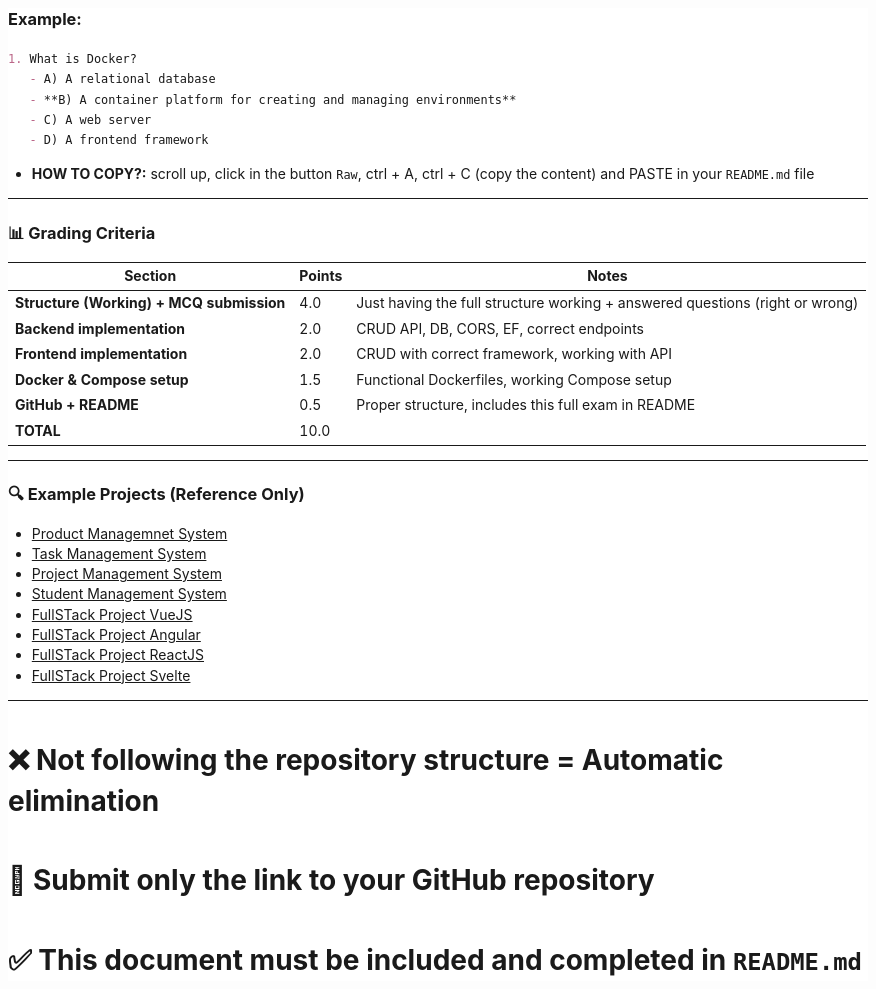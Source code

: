   ### Example:

  ```markdown
  1. What is Docker?
     - A) A relational database
     - **B) A container platform for creating and managing environments**
     - C) A web server
     - D) A frontend framework
  ```

- **HOW TO COPY?:** scroll up, click in the button `Raw`, ctrl + A, ctrl + C (copy the content) and PASTE in your `README.md` file

---

### 📊 **Grading Criteria**

| Section                                  | Points | Notes                                                                        |
| ---------------------------------------- | ------ | ---------------------------------------------------------------------------- |
| **Structure (Working) + MCQ submission** | 4.0    | Just having the full structure working + answered questions (right or wrong) |
| **Backend implementation**               | 2.0    | CRUD API, DB, CORS, EF, correct endpoints                                    |
| **Frontend implementation**              | 2.0    | CRUD with correct framework, working with API                                |
| **Docker & Compose setup**               | 1.5    | Functional Dockerfiles, working Compose setup                                |
| **GitHub + README**                      | 0.5    | Proper structure, includes this full exam in README                          |
| **TOTAL**                                | 10.0   |                                                                              |

---

### 🔍 Example Projects (Reference Only)

- [Product Managemnet System](https://github.com/allanbarcelos/product-management-system)
- [Task Management System](https://github.com/allanbarcelos/task-management-system)
- [Project Management System](https://github.com/allanbarcelos/project-management-system)
- [Student Management System](https://github.com/allanbarcelos/student-management-system)
- [FullSTack Project VueJS](https://github.com/allanbarcelos/tt4-final-exam-simulation_vuejs)
- [FullSTack Project Angular](https://github.com/allanbarcelos/tt4-final-exam-simulation_angular)
- [FullSTack Project ReactJS](https://github.com/allanbarcelos/tt4-final-exam-simulation_reactjs)
- [FullSTack Project Svelte](https://github.com/allanbarcelos/tt4-final-exam-simulation_svelte)

---

# ❌ Not following the repository structure = Automatic elimination

# 🚨 Submit only the link to your GitHub repository

# ✅ This document must be included and completed in `README.md`
